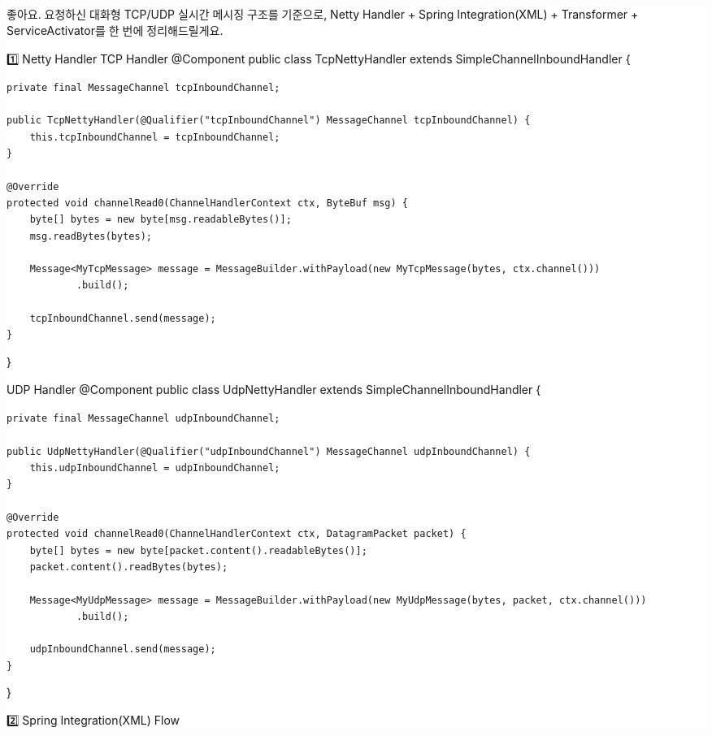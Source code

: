 좋아요. 요청하신 대화형 TCP/UDP 실시간 메시징 구조를 기준으로, Netty Handler + Spring Integration(XML) + Transformer + ServiceActivator를 한 번에 정리해드릴게요.

1️⃣ Netty Handler
TCP Handler
@Component
public class TcpNettyHandler extends SimpleChannelInboundHandler<ByteBuf> {

    private final MessageChannel tcpInboundChannel;

    public TcpNettyHandler(@Qualifier("tcpInboundChannel") MessageChannel tcpInboundChannel) {
        this.tcpInboundChannel = tcpInboundChannel;
    }

    @Override
    protected void channelRead0(ChannelHandlerContext ctx, ByteBuf msg) {
        byte[] bytes = new byte[msg.readableBytes()];
        msg.readBytes(bytes);

        Message<MyTcpMessage> message = MessageBuilder.withPayload(new MyTcpMessage(bytes, ctx.channel()))
                .build();

        tcpInboundChannel.send(message);
    }
}

UDP Handler
@Component
public class UdpNettyHandler extends SimpleChannelInboundHandler<DatagramPacket> {

    private final MessageChannel udpInboundChannel;

    public UdpNettyHandler(@Qualifier("udpInboundChannel") MessageChannel udpInboundChannel) {
        this.udpInboundChannel = udpInboundChannel;
    }

    @Override
    protected void channelRead0(ChannelHandlerContext ctx, DatagramPacket packet) {
        byte[] bytes = new byte[packet.content().readableBytes()];
        packet.content().readBytes(bytes);

        Message<MyUdpMessage> message = MessageBuilder.withPayload(new MyUdpMessage(bytes, packet, ctx.channel()))
                .build();

        udpInboundChannel.send(message);
    }
}

2️⃣ Spring Integration(XML) Flow
<?xml version="1.0" encoding="UTF-8"?>
<beans xmlns="http://www.springframework.org/schema/beans"
       xmlns:int="http://www.springframework.org/schema/integration"
       xmlns:task="http://www.springframework.org/schema/task"
       xmlns:xsi="http://www.w3.org/2001/XMLSchema-instance"
       xsi:schemaLocation="
           http://www.springframework.org/schema/beans
           https://www.springframework.org/schema/beans/spring-beans.xsd
           http://www.springframework.org/schema/integration
           https://www.springframework.org/schema/integration/spring-integration.xsd
           http://www.springframework.org/schema/task
           https://www.springframework.org/schema/task/spring-task.xsd">
